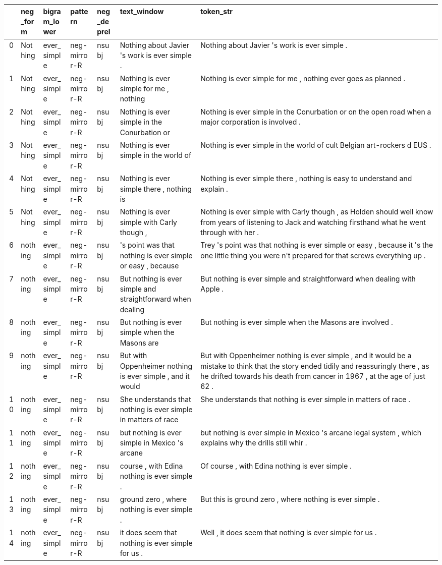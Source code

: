   |    | neg_form   | bigram_lower   | pattern      | neg_deprel   | text_window                                                      | token_str                                                                                                                                                                                                           |
  |---:|:-----------|:---------------|:-------------|:-------------|:-----------------------------------------------------------------|:--------------------------------------------------------------------------------------------------------------------------------------------------------------------------------------------------------------------|
  |  0 | Nothing    | ever_simple    | neg-mirror-R | nsubj        | Nothing about Javier 's work is ever simple .                    | Nothing about Javier 's work is ever simple .                                                                                                                                                                       |
  |  1 | Nothing    | ever_simple    | neg-mirror-R | nsubj        | Nothing is ever simple for me , nothing                          | Nothing is ever simple for me , nothing ever goes as planned .                                                                                                                                                      |
  |  2 | Nothing    | ever_simple    | neg-mirror-R | nsubj        | Nothing is ever simple in the Conurbation or                     | Nothing is ever simple in the Conurbation or on the open road when a major corporation is involved .                                                                                                                |
  |  3 | Nothing    | ever_simple    | neg-mirror-R | nsubj        | Nothing is ever simple in the world of                           | Nothing is ever simple in the world of cult Belgian art-rockers d EUS .                                                                                                                                             |
  |  4 | Nothing    | ever_simple    | neg-mirror-R | nsubj        | Nothing is ever simple there , nothing is                        | Nothing is ever simple there , nothing is easy to understand and explain .                                                                                                                                          |
  |  5 | Nothing    | ever_simple    | neg-mirror-R | nsubj        | Nothing is ever simple with Carly though ,                       | Nothing is ever simple with Carly though , as Holden should well know from years of listening to Jack and watching firsthand what he went through with her .                                                        |
  |  6 | nothing    | ever_simple    | neg-mirror-R | nsubj        | 's point was that nothing is ever simple or easy , because       | Trey 's point was that nothing is ever simple or easy , because it 's the one little thing you were n't prepared for that screws everything up .                                                                    |
  |  7 | nothing    | ever_simple    | neg-mirror-R | nsubj        | But nothing is ever simple and straightforward when dealing      | But nothing is ever simple and straightforward when dealing with Apple .                                                                                                                                            |
  |  8 | nothing    | ever_simple    | neg-mirror-R | nsubj        | But nothing is ever simple when the Masons are                   | But nothing is ever simple when the Masons are involved .                                                                                                                                                           |
  |  9 | nothing    | ever_simple    | neg-mirror-R | nsubj        | But with Oppenheimer nothing is ever simple , and it would       | But with Oppenheimer nothing is ever simple , and it would be a mistake to think that the story ended tidily and reassuringly there , as he drifted towards his death from cancer in 1967 , at the age of just 62 . |
  | 10 | nothing    | ever_simple    | neg-mirror-R | nsubj        | She understands that nothing is ever simple in matters of race   | She understands that nothing is ever simple in matters of race .                                                                                                                                                    |
  | 11 | nothing    | ever_simple    | neg-mirror-R | nsubj        | but nothing is ever simple in Mexico 's arcane                   | but nothing is ever simple in Mexico 's arcane legal system , which explains why the drills still whir .                                                                                                            |
  | 12 | nothing    | ever_simple    | neg-mirror-R | nsubj        | course , with Edina nothing is ever simple .                     | Of course , with Edina nothing is ever simple .                                                                                                                                                                     |
  | 13 | nothing    | ever_simple    | neg-mirror-R | nsubj        | ground zero , where nothing is ever simple .                     | But this is ground zero , where nothing is ever simple .                                                                                                                                                            |
  | 14 | nothing    | ever_simple    | neg-mirror-R | nsubj        | it does seem that nothing is ever simple for us .                | Well , it does seem that nothing is ever simple for us .                                                                                                                                                            |